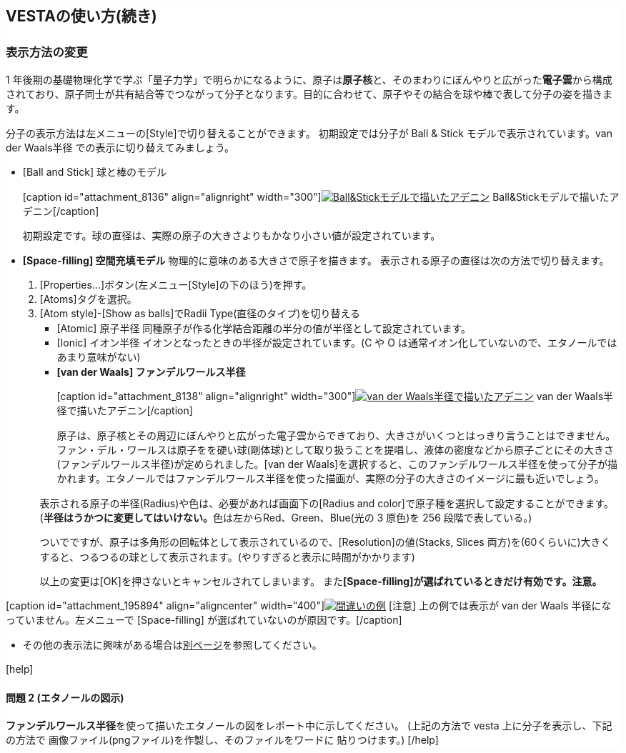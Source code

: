 <h2>VESTAの使い方(続き)</h2>
<h3>表示方法の変更</h3>
1 年後期の基礎物理化学で学ぶ「量子力学」で明らかになるように、原子は<strong>原子核</strong>と、そのまわりにぼんやりと広がった<strong>電子雲</strong>から構成されており、原子同士が共有結合等でつながって分子となります。目的に合わせて、原子やその結合を球や棒で表して分子の姿を描きます。

分子の表示方法は左メニューの[Style]で切り替えることができます。
初期設定では分子が Ball &amp; Stick モデルで表示されています。van der Waals半径 での表示に切り替えてみましょう。
<ul>
 	<li>[Ball and Stick] 球と棒のモデル

[caption id="attachment_8136" align="alignright" width="300"]<a href="http://science.shinshu-u.ac.jp/~tiiyama/wp-content/uploads/2011/07/Adenine-bs2.png"><img class="size-medium wp-image-8136" src="http://science.shinshu-u.ac.jp/~tiiyama/wp-content/uploads/2011/07/Adenine-bs2-300x228.png" alt="Ball&amp;Stickモデルで描いたアデニン" width="300" height="228" /></a> Ball&amp;Stickモデルで描いたアデニン[/caption]

初期設定です。球の直径は、実際の原子の大きさよりもかなり小さい値が設定されています。</li>
 	<li><strong>[Space-filling] 空間充填モデル</strong>
物理的に意味のある大きさで原子を描きます。
表示される原子の直径は次の方法で切り替えます。
<ol>
 	<li>[Properties...]ボタン(左メニュー[Style]の下のほう)を押す。</li>
 	<li>[Atoms]タグを選択。</li>
 	<li>[Atom style]-[Show as balls]でRadii Type(直径のタイプ)を切り替える
<ul>
 	<li>[Atomic] 原子半径
同種原子が作る化学結合距離の半分の値が半径として設定されています。</li>
 	<li>[Ionic] イオン半径
イオンとなったときの半径が設定されています。(C や O は通常イオン化していないので、エタノールではあまり意味がない)</li>
 	<li><strong><strong>[van der Waals] ファンデルワールス半径</strong></strong>

[caption id="attachment_8138" align="alignright" width="300"]<a href="http://science.shinshu-u.ac.jp/~tiiyama/wp-content/uploads/2011/07/Adenine-vw2.png"><img class="size-medium wp-image-8138" src="http://science.shinshu-u.ac.jp/~tiiyama/wp-content/uploads/2011/07/Adenine-vw2-300x228.png" alt="van der Waals半径で描いたアデニン" width="300" height="228" /></a> van der Waals半径で描いたアデニン[/caption]

原子は、原子核とその周辺にぼんやりと広がった電子雲からできており、大きさがいくつとはっきり言うことはできません。ファン・デル・ワールスは原子をを硬い球(剛体球)として取り扱うことを提唱し、液体の密度などから原子ごとにその大きさ(ファンデルワールス半径)が定められました。[van der Waals]を選択すると、このファンデルワールス半径を使って分子が描かれます。エタノールではファンデルワールス半径を使った描画が、実際の分子の大きさのイメージに最も近いでしょう。</li>
</ul>
表示される原子の半径(Radius)や色は、必要があれば画面下の[Radius and color]で原子種を選択して設定することができます。(<strong>半径はうかつに変更してはいけない。</strong>色は左からRed、Green、Blue(光の 3 原色)を 256 段階で表している。)

ついでですが、原子は多角形の回転体として表示されているので、[Resolution]の値(Stacks, Slices 両方)を(60くらいに)大きくすると、つるつるの球として表示されます。(やりすぎると表示に時間がかかります)

以上の変更は[OK]を押さないとキャンセルされてしまいます。
また<strong>[Space-filling]が選ばれているときだけ有効です。注意。</strong></li>
</ol>
</li>
</ul>
[caption id="attachment_195894" align="aligncenter" width="400"]<a href="http://science.shinshu-u.ac.jp/~tiiyama/wp-content/uploads/2021/06/miss.png"><img class="wp-image-195894" src="http://science.shinshu-u.ac.jp/~tiiyama/wp-content/uploads/2021/06/miss-300x237.png" alt="間違いの例" width="400" height="317" /></a> [注意] 上の例では表示が van der Waals 半径になっていません。左メニューで [Space-filling] が選ばれていないのが原因です。[/caption]
<ul>
 	<li>その他の表示法に興味がある場合は<a title="VESTAのその他の項目" href="http://science.shinshu-u.ac.jp/~tiiyama/?page_id=6536">別ページ</a>を参照してください。</li>
</ul>
[help]
<h4><strong>問題 2</strong> (エタノールの図示)</h4>
<strong>ファンデルワールス半径</strong>を使って描いたエタノールの図をレポート中に示してください。
(上記の方法で vesta 上に分子を表示し、下記の方法で 画像ファイル(pngファイル)を作製し、そのファイルをワードに 貼りつけます。)
[/help]
